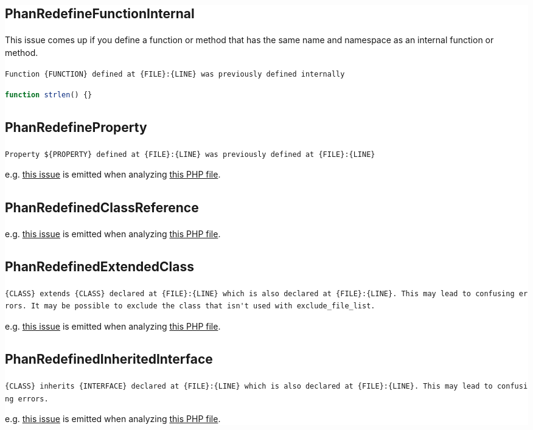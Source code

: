 ## PhanRedefineFunctionInternal

This issue comes up if you define a function or method that has the same name and namespace as an internal function or method.

```
Function {FUNCTION} defined at {FILE}:{LINE} was previously defined internally
```


```php
function strlen() {}
```

## PhanRedefineProperty

```
Property ${PROPERTY} defined at {FILE}:{LINE} was previously defined at {FILE}:{LINE}
```

e.g. [this issue](https://github.com/phan/phan/tree/3.0.3/tests/files/expected/0639_duplicate_const_prop.php.expected#L1) is emitted when analyzing [this PHP file](https://github.com/phan/phan/tree/3.0.3/tests/files/src/0639_duplicate_const_prop.php#L5).

## PhanRedefinedClassReference

```
```

e.g. [this issue](https://github.com/phan/phan/tree/3.0.3/tests/files/expected/0857_redefined_class_self.php.expected#L2) is emitted when analyzing [this PHP file](https://github.com/phan/phan/tree/3.0.3/tests/files/src/0857_redefined_class_self.php#L5).

## PhanRedefinedExtendedClass

```
{CLASS} extends {CLASS} declared at {FILE}:{LINE} which is also declared at {FILE}:{LINE}. This may lead to confusing errors. It may be possible to exclude the class that isn't used with exclude_file_list.
```

e.g. [this issue](https://github.com/phan/phan/tree/3.0.3/tests/files/expected/0493_inherit_redefined.php.expected#L8) is emitted when analyzing [this PHP file](https://github.com/phan/phan/tree/3.0.3/tests/files/src/0493_inherit_redefined.php#L12).

## PhanRedefinedInheritedInterface

```
{CLASS} inherits {INTERFACE} declared at {FILE}:{LINE} which is also declared at {FILE}:{LINE}. This may lead to confusing errors.
```

e.g. [this issue](https://github.com/phan/phan/tree/3.0.3/tests/files/expected/0493_inherit_redefined.php.expected#L9) is emitted when analyzing [this PHP file](https://github.com/phan/phan/tree/3.0.3/tests/files/src/0493_inherit_redefined.php#L12).

